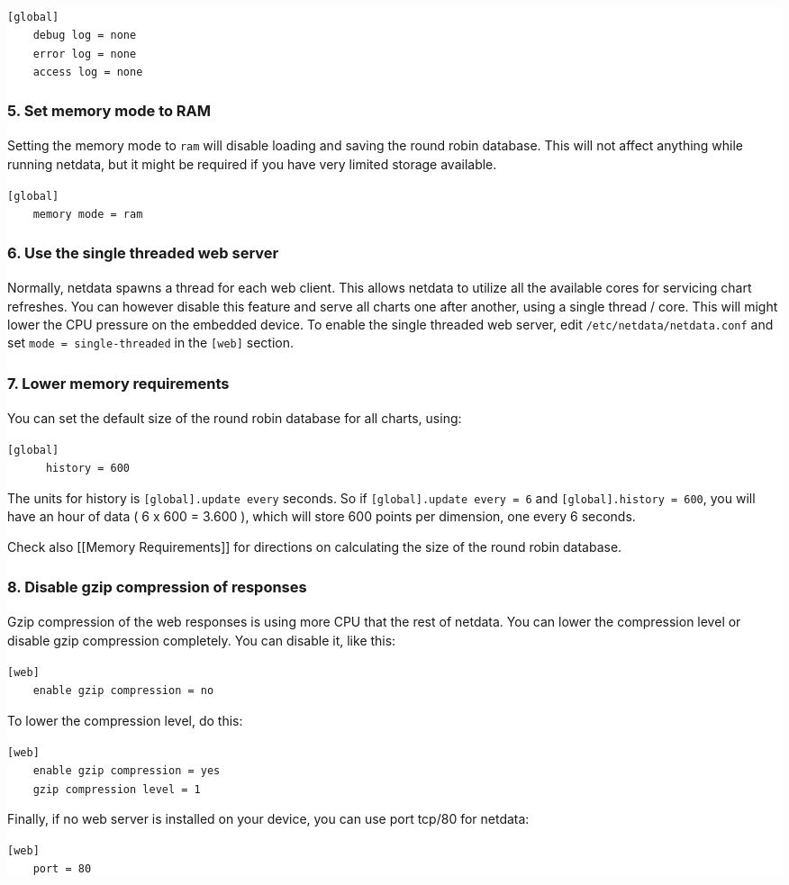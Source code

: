 ```
[global]
	debug log = none
	error log = none
	access log = none
```
### 5. Set memory mode to RAM

Setting the memory mode to `ram` will disable loading and saving the round robin database. This will not affect anything while running netdata, but it might be required if you have very limited storage available.

```
[global]
	memory mode = ram
```

### 6. Use the single threaded web server

Normally, netdata spawns a thread for each web client. This allows netdata to utilize all the available cores for servicing chart refreshes. You can however disable this feature and serve all charts one after another, using a single thread / core. This will might lower the CPU pressure on the embedded device. To enable the single threaded web server, edit `/etc/netdata/netdata.conf` and set `mode = single-threaded` in the `[web]` section.

### 7. Lower memory requirements

You can set the default size of the round robin database for all charts, using:

```
[global]
      history = 600
```

The units for history is `[global].update every` seconds. So if `[global].update every = 6` and `[global].history = 600`, you will have an hour of data ( 6 x 600 = 3.600 ), which will store 600 points per dimension, one every 6 seconds.

Check also [[Memory Requirements]] for directions on calculating the size of the round robin database.


### 8. Disable gzip compression of responses

Gzip compression of the web responses is using more CPU that the rest of netdata. You can lower the compression level or disable gzip compression completely. You can disable it, like this:

```
[web]
	enable gzip compression = no
```

To lower the compression level, do this:

```
[web]
	enable gzip compression = yes
	gzip compression level = 1
```

Finally, if no web server is installed on your device, you can use port tcp/80 for netdata:

```
[web]
	port = 80
```
